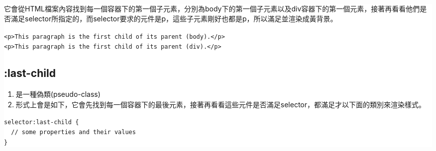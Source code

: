 它會從HTML檔案內容找到每一個容器下的第一個子元素，分別為body下的第一個子元素以及div容器下的第一個元素，接著再看看他們是否滿足selector所指定的，而selector要求的元件是p，這些子元素剛好也都是p，所以滿足並渲染成黃背景。

```
<p>This paragraph is the first child of its parent (body).</p>
<p>This paragraph is the first child of its parent (div).</p>
```


## :last-child
1. 是一種偽類(pseudo-class)
2. 形式上會是如下，它會先找到每一個容器下的最後元素，接著再看看這些元件是否滿足selector，都滿足才以下面的類別來渲染樣式。

```
selector:last-child {
  // some properties and their values
}

```
